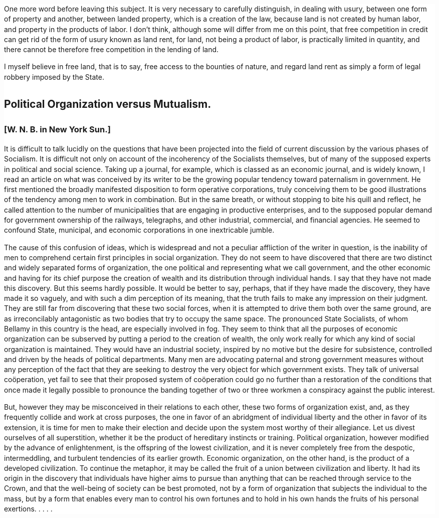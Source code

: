 One more word before leaving this subject. It is very necessary to carefully distinguish, in dealing with usury, between one form of property and another, between landed property, which is a creation of the law, because land is not created by human labor, and property in the products of labor. I don’t think, although some will differ from me on this point, that free competition in credit can get rid of the form of usury known as land rent, for land, not being a product of labor, is practically limited in quantity, and there cannot be therefore free competition in the lending of land.

I myself believe in free land, that is to say, free access to the bounties of nature, and regard land rent as simply a form of legal robbery imposed by the State.

## Political Organization versus Mutualism.

### [W. N. B. in New York Sun.]

It is difficult to talk lucidly on the questions that have been projected into the field of current discussion by the various phases of Socialism. It is difficult not only on account of the incoherency of the Socialists themselves, but of many of the supposed experts in political and social science. Taking up a journal, for example, which is classed as an economic journal, and is widely known, I read an article on what was conceived by its writer to be the growing popular tendency toward paternalism in government. He first mentioned the broadly manifested disposition to form operative corporations, truly conceiving them to be good illustrations of the tendency among men to work in combination. But in the same breath, or without stopping to bite his quill and reflect, he called attention to the number of municipalities that are engaging in productive enterprises, and to the supposed popular demand for government ownership of the railways, telegraphs, and other industrial, commercial, and financial agencies. He seemed to confound State, municipal, and economic corporations in one inextricable jumble.

The cause of this confusion of ideas, which is widespread and not a peculiar affliction of the writer in question, is the inability of men to comprehend certain first principles in social organization. They do not seem to have discovered that there are two distinct and widely separated forms of organization, the one political and representing what we call government, and the other economic and having for its chief purpose the creation of wealth and its distribution through individual hands. I say that they have not made this discovery. But this seems hardly possible. It would be better to say, perhaps, that if they have made the discovery, they have made it so vaguely, and with such a dim perception of its meaning, that the truth fails to make any impression on their judgment. They are still far from discovering that these two social forces, when it is attempted to drive them both over the same ground, are as irreconcilably antagonistic as two bodies that try to occupy the same space. The pronounced State Socialists, of whom Bellamy in this country is the head, are especially involved in fog. They seem to think that all the purposes of economic organization can be subserved by putting a period to the creation of wealth, the only work really for which any kind of social organization is maintained. They would have an industrial society, inspired by no motive but the desire for subsistence, controlled and driven by the heads of political departments. Many men are advocating paternal and strong government measures without any perception of the fact that they are seeking to destroy the very object for which government exists. They talk of universal coöperation, yet fail to see that their proposed system of coöperation could go no further than a restoration of the conditions that once made it legally possible to pronounce the banding together of two or three workmen a conspiracy against the public interest.

But, however they may be misconceived in their relations to each other, these two forms of organization exist, and, as they frequently collide and work at cross purposes, the one in favor of an abridgment of individual liberty and the other in favor of its extension, it is time for men to make their election and decide upon the system most worthy of their allegiance. Let us divest ourselves of all superstition, whether it be the product of hereditary instincts or training. Political organization, however modified by the advance of enlightenment, is the offspring of the lowest civilization, and it is never completely free from the despotic, intermeddling, and turbulent tendencies of its earlier growth. Economic organization, on the other hand, is the product of a developed civilization. To continue the metaphor, it may be called the fruit of a union between civilization and liberty. It had its origin in the discovery that individuals have higher aims to pursue than anything that can be reached through service to the Crown, and that the well-being of society can be best promoted, not by a form of organization that subjects the individual to the mass, but by a form that enables every man to control his own fortunes and to hold in his own hands the fruits of his personal exertions. . . . .
